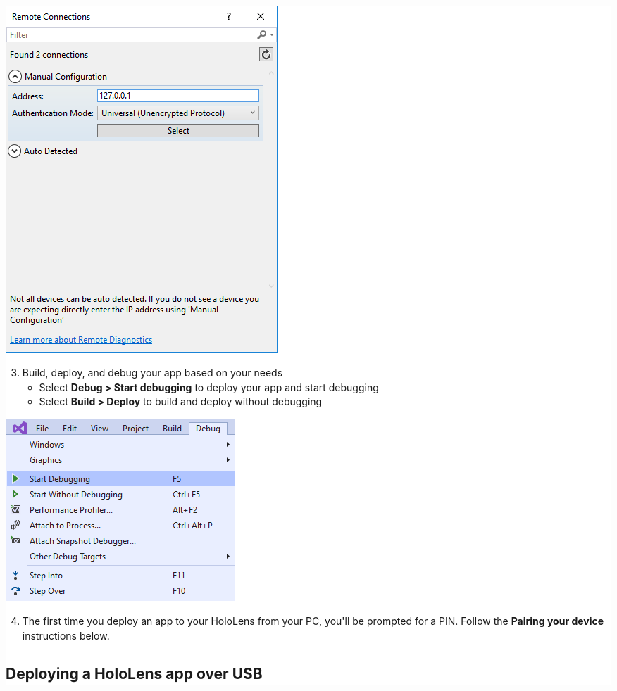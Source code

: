   ![Remote connection dialog in Visual Studio](images/remotedeploy.png)

3. Build, deploy, and debug your app based on your needs
    * Select **Debug > Start debugging** to deploy your app and start debugging
    * Select **Build > Deploy** to build and deploy without debugging

![Start Without Debugging in Visual Studio](images/deploywithdebugging.png)

4. The first time you deploy an app to your HoloLens from your PC, you'll be prompted for a PIN. Follow the **Pairing your device** instructions below.

## Deploying a HoloLens app over USB 
